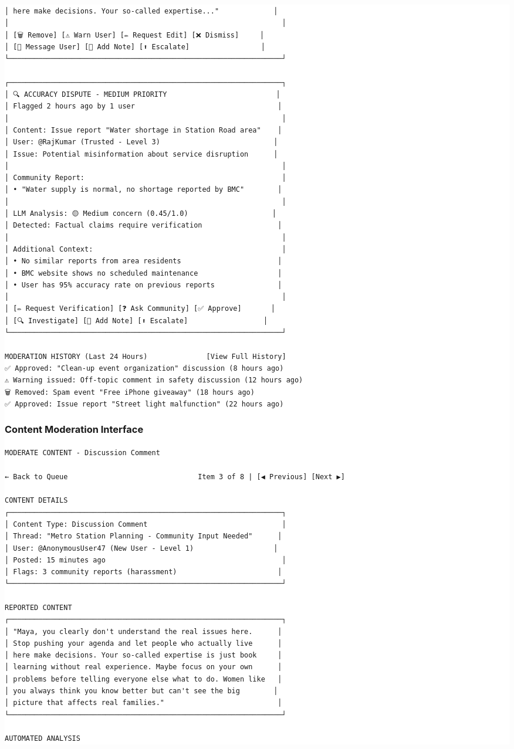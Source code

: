```
│ here make decisions. Your so-called expertise..."             │
│                                                                 │
│ [🗑️ Remove] [⚠️ Warn User] [✏️ Request Edit] [❌ Dismiss]     │
│ [💬 Message User] [📝 Add Note] [⬆️ Escalate]                 │
└─────────────────────────────────────────────────────────────────┘

┌─────────────────────────────────────────────────────────────────┐
│ 🔍 ACCURACY DISPUTE - MEDIUM PRIORITY                          │
│ Flagged 2 hours ago by 1 user                                  │
│                                                                 │
│ Content: Issue report "Water shortage in Station Road area"    │
│ User: @RajKumar (Trusted - Level 3)                           │
│ Issue: Potential misinformation about service disruption      │
│                                                                 │
│ Community Report:                                               │
│ • "Water supply is normal, no shortage reported by BMC"        │
│                                                                 │
│ LLM Analysis: 🟡 Medium concern (0.45/1.0)                    │
│ Detected: Factual claims require verification                  │
│                                                                 │
│ Additional Context:                                             │
│ • No similar reports from area residents                       │
│ • BMC website shows no scheduled maintenance                   │
│ • User has 95% accuracy rate on previous reports               │
│                                                                 │
│ [✏️ Request Verification] [❓ Ask Community] [✅ Approve]       │
│ [🔍 Investigate] [📝 Add Note] [⬆️ Escalate]                  │
└─────────────────────────────────────────────────────────────────┘

MODERATION HISTORY (Last 24 Hours)              [View Full History]
✅ Approved: "Clean-up event organization" discussion (8 hours ago)
⚠️ Warning issued: Off-topic comment in safety discussion (12 hours ago)
🗑️ Removed: Spam event "Free iPhone giveaway" (18 hours ago)
✅ Approved: Issue report "Street light malfunction" (22 hours ago)
```

### Content Moderation Interface
```
MODERATE CONTENT - Discussion Comment

← Back to Queue                               Item 3 of 8 | [◀ Previous] [Next ▶]

CONTENT DETAILS
┌─────────────────────────────────────────────────────────────────┐
│ Content Type: Discussion Comment                                │
│ Thread: "Metro Station Planning - Community Input Needed"      │
│ User: @AnonymousUser47 (New User - Level 1)                   │
│ Posted: 15 minutes ago                                          │
│ Flags: 3 community reports (harassment)                        │
└─────────────────────────────────────────────────────────────────┘

REPORTED CONTENT
┌─────────────────────────────────────────────────────────────────┐
│ "Maya, you clearly don't understand the real issues here.      │
│ Stop pushing your agenda and let people who actually live      │
│ here make decisions. Your so-called expertise is just book     │
│ learning without real experience. Maybe focus on your own      │
│ problems before telling everyone else what to do. Women like   │
│ you always think you know better but can't see the big        │
│ picture that affects real families."                           │
└─────────────────────────────────────────────────────────────────┘

AUTOMATED ANALYSIS
```
